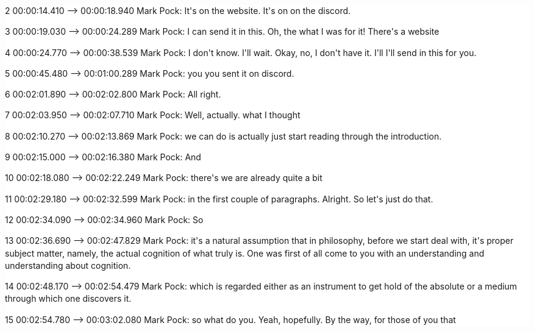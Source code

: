 2
00:00:14.410 --> 00:00:18.940
Mark Pock: It's on the website. It's on on the discord.

3
00:00:19.030 --> 00:00:24.289
Mark Pock: I can send it in this. Oh, the what I was for it! There's a website

4
00:00:24.770 --> 00:00:38.539
Mark Pock: I don't know. I'll wait. Okay, no, I don't have it. I'll I'll send in this for you.

5
00:00:45.480 --> 00:01:00.289
Mark Pock:  you you sent it on discord.

6
00:02:01.890 --> 00:02:02.800
Mark Pock: All right.

7
00:02:03.950 --> 00:02:07.710
Mark Pock: Well, actually. what I thought

8
00:02:10.270 --> 00:02:13.869
Mark Pock: we can do is actually just start reading through the introduction.

9
00:02:15.000 --> 00:02:16.380
Mark Pock: And

10
00:02:18.080 --> 00:02:22.249
Mark Pock: there's we are already quite a bit

11
00:02:29.180 --> 00:02:32.599
Mark Pock: in the first couple of paragraphs. Alright. So let's just do that.

12
00:02:34.090 --> 00:02:34.960
Mark Pock: So

13
00:02:36.690 --> 00:02:47.829
Mark Pock: it's a natural assumption that in philosophy, before we start deal with, it's proper subject matter, namely, the actual cognition of what truly is. One was first of all come to you with an understanding and understanding about cognition.

14
00:02:48.170 --> 00:02:54.479
Mark Pock: which is regarded either as an instrument to get hold of the absolute or a medium through which one discovers it.

15
00:02:54.780 --> 00:03:02.080
Mark Pock:  so what do you. Yeah, hopefully. By the way, for those of you that
